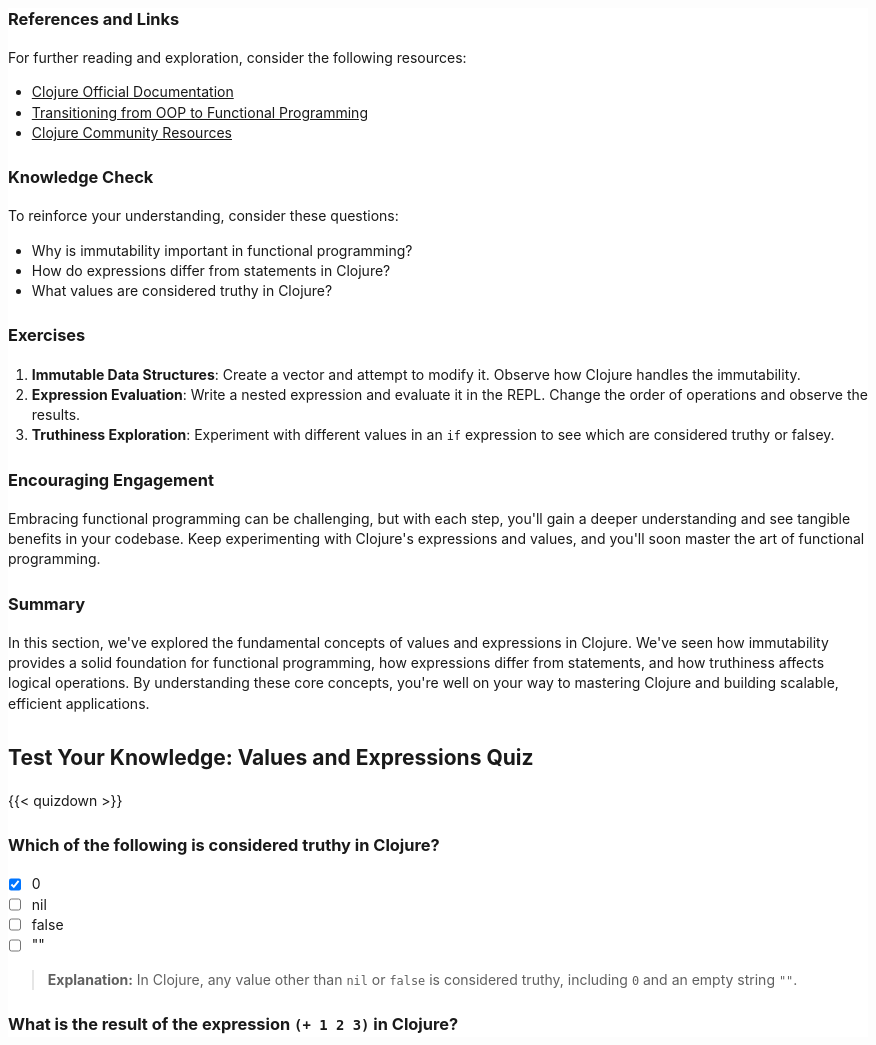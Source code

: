 ### References and Links

For further reading and exploration, consider the following resources:

- [Clojure Official Documentation](https://clojure.org/reference)
- [Transitioning from OOP to Functional Programming](https://www.lispcast.com/oo-to-fp/)
- [Clojure Community Resources](https://clojure.org/community/resources)

### Knowledge Check

To reinforce your understanding, consider these questions:

- Why is immutability important in functional programming?
- How do expressions differ from statements in Clojure?
- What values are considered truthy in Clojure?

### Exercises

1. **Immutable Data Structures**: Create a vector and attempt to modify it. Observe how Clojure handles the immutability.
2. **Expression Evaluation**: Write a nested expression and evaluate it in the REPL. Change the order of operations and observe the results.
3. **Truthiness Exploration**: Experiment with different values in an `if` expression to see which are considered truthy or falsey.

### Encouraging Engagement

Embracing functional programming can be challenging, but with each step, you'll gain a deeper understanding and see tangible benefits in your codebase. Keep experimenting with Clojure's expressions and values, and you'll soon master the art of functional programming.

### Summary

In this section, we've explored the fundamental concepts of values and expressions in Clojure. We've seen how immutability provides a solid foundation for functional programming, how expressions differ from statements, and how truthiness affects logical operations. By understanding these core concepts, you're well on your way to mastering Clojure and building scalable, efficient applications.

## **Test Your Knowledge: Values and Expressions Quiz**

{{< quizdown >}}

### Which of the following is considered truthy in Clojure?

- [x] 0
- [ ] nil
- [ ] false
- [ ] ""

> **Explanation:** In Clojure, any value other than `nil` or `false` is considered truthy, including `0` and an empty string `""`.

### What is the result of the expression `(+ 1 2 3)` in Clojure?
